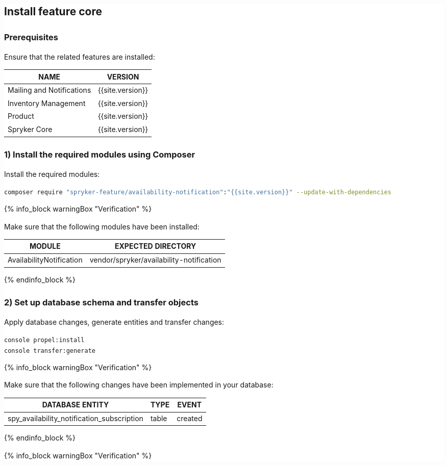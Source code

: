 

## Install feature core

### Prerequisites

Ensure that the related features are installed:

| NAME | VERSION |
| --- | --- |
| Mailing and Notifications | {{site.version}} |
| Inventory Management | {{site.version}} |
| Product | {{site.version}} |
| Spryker Core | {{site.version}} |

### 1) Install the required modules using Composer

Install the required modules:

```bash
composer require "spryker-feature/availability-notification":"{{site.version}}" --update-with-dependencies
```

{% info_block warningBox "Verification" %}

Make sure that the following modules have been installed:

| MODULE | EXPECTED DIRECTORY |
| --- | --- |
| AvailabilityNotification | vendor/spryker/availability-notification |

{% endinfo_block %}

### 2) Set up database schema and transfer objects

Apply database changes, generate entities and transfer changes:

```bash
console propel:install
console transfer:generate
```

{% info_block warningBox "Verification" %}

Make sure that the following changes have been implemented in your database:

| DATABASE ENTITY | TYPE | EVENT |
| --- | --- | --- |
| spy_availability_notification_subscription | table | created |

{% endinfo_block %}

{% info_block warningBox "Verification" %}
